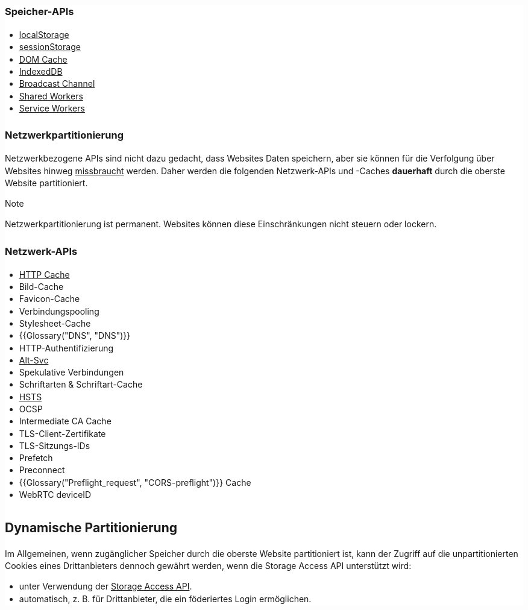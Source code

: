 ### Speicher-APIs

- [localStorage](/de/docs/Web/API/Window/localStorage)
- [sessionStorage](/de/docs/Web/API/Window/sessionStorage)
- [DOM Cache](/de/docs/Web/API/Cache)
- [IndexedDB](/de/docs/Web/API/IndexedDB_API)
- [Broadcast Channel](/de/docs/Web/API/BroadcastChannel)
- [Shared Workers](/de/docs/Web/API/SharedWorker)
- [Service Workers](/de/docs/Web/API/Service_Worker_API)

### Netzwerkpartitionierung

Netzwerkbezogene APIs sind nicht dazu gedacht, dass Websites Daten speichern, aber sie können für die Verfolgung über Websites hinweg [missbraucht](https://blog.mozilla.org/security/2021/01/26/supercookie-protections/) werden.
Daher werden die folgenden Netzwerk-APIs und -Caches **dauerhaft** durch die oberste Website partitioniert.

> [!NOTE]
> Netzwerkpartitionierung ist permanent.
> Websites können diese Einschränkungen nicht steuern oder lockern.

### Netzwerk-APIs

- [HTTP Cache](/de/docs/Web/HTTP/Caching)
- Bild-Cache
- Favicon-Cache
- Verbindungspooling
- Stylesheet-Cache
- {{Glossary("DNS", "DNS")}}
- HTTP-Authentifizierung
- [Alt-Svc](/de/docs/Web/HTTP/Headers/Alt-Svc)
- Spekulative Verbindungen
- Schriftarten & Schriftart-Cache
- [HSTS](/de/docs/Web/HTTP/Headers/Strict-Transport-Security)
- OCSP
- Intermediate CA Cache
- TLS-Client-Zertifikate
- TLS-Sitzungs-IDs
- Prefetch
- Preconnect
- {{Glossary("Preflight_request", "CORS-preflight")}} Cache
- WebRTC deviceID

## Dynamische Partitionierung

Im Allgemeinen, wenn zugänglicher Speicher durch die oberste Website partitioniert ist, kann der Zugriff auf die unpartitionierten Cookies eines Drittanbieters dennoch gewährt werden, wenn die Storage Access API unterstützt wird:

- unter Verwendung der [Storage Access API](#storage_access_api).
- automatisch, z. B. für Drittanbieter, die ein föderiertes Login ermöglichen.

